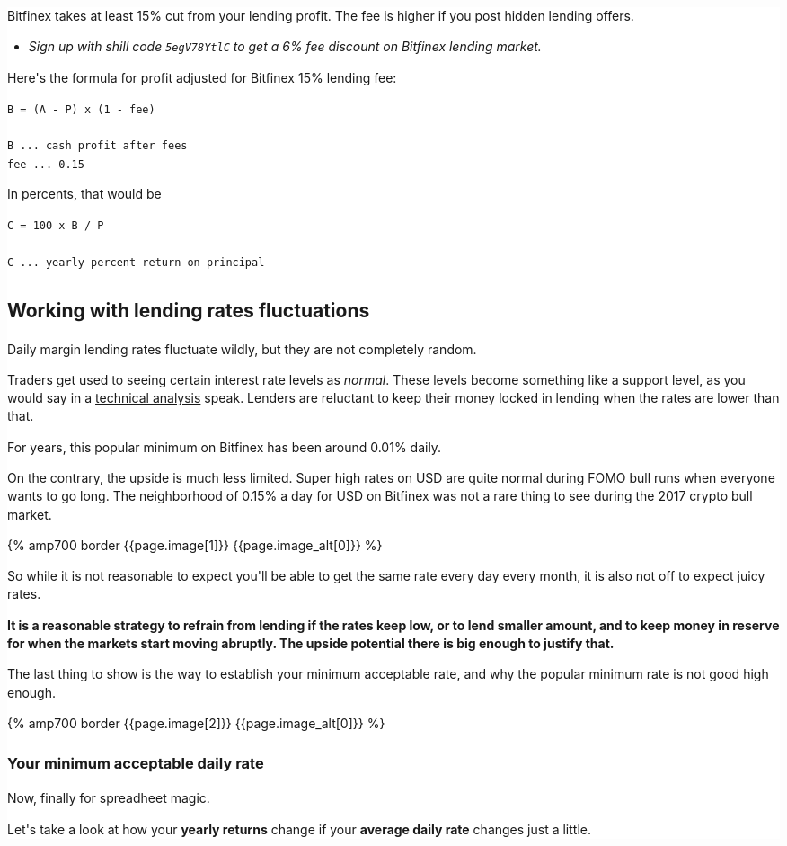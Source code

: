 Bitfinex takes at least 15% cut from your lending profit. The fee is higher if you post hidden lending offers.

* *Sign up with shill code `5egV78YtlC` to get a 6% fee discount on Bitfinex lending market.*

Here's the formula for profit adjusted for Bitfinex 15% lending fee:

```
B = (A - P) x (1 - fee)

B ... cash profit after fees
fee ... 0.15

```

In percents, that would be


```
C = 100 x B / P

C ... yearly percent return on principal

```

## Working with lending rates fluctuations

Daily margin lending rates fluctuate wildly, but they are not completely random.

Traders get used to seeing certain interest rate levels as *normal*. These levels become something like a support level, as you would say in a [technical analysis](/technical-analysis/) speak. Lenders are reluctant to keep their money locked in lending when the rates are lower than that.

For years, this popular minimum on Bitfinex has been around 0.01% daily.

On the contrary, the upside is much less limited. Super high rates on USD are quite normal during FOMO bull runs when everyone wants to go long. The neighborhood of 0.15% a day for USD on Bitfinex was not a rare thing to see during the 2017 crypto bull market.

{% amp700 border {{page.image[1]}} {{page.image_alt[0]}} %}

So while it is not reasonable to expect you'll be able to get the same rate every day every month, it is also not off to expect juicy rates.

**It is a reasonable strategy to refrain from lending if the rates keep low, or to lend smaller amount, and to keep money in reserve for when the markets start moving abruptly. The upside potential there is big enough to justify that.**

The last thing to show is the way to establish your minimum acceptable rate, and why the popular minimum rate is not good high enough.  

{% amp700 border {{page.image[2]}} {{page.image_alt[0]}} %}

### Your minimum acceptable daily rate

Now, finally for spreadheet magic.

Let's take a look at how your **yearly returns** change if your **average daily rate** changes just a little.
